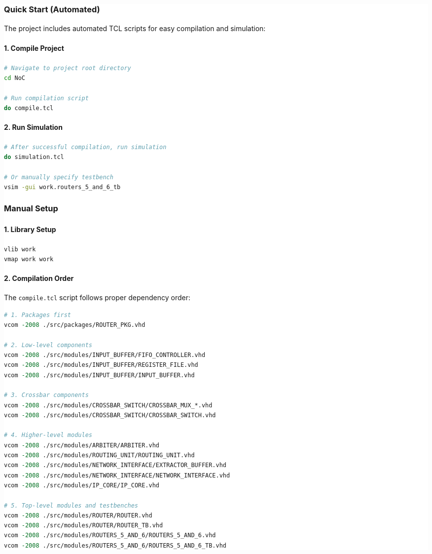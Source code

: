 ### Quick Start (Automated)

The project includes automated TCL scripts for easy compilation and simulation:

#### 1. Compile Project

```bash
# Navigate to project root directory
cd NoC

# Run compilation script
do compile.tcl
```

#### 2. Run Simulation

```bash
# After successful compilation, run simulation
do simulation.tcl

# Or manually specify testbench
vsim -gui work.routers_5_and_6_tb
```

### Manual Setup

#### 1. Library Setup

```tcl
vlib work
vmap work work
```

#### 2. Compilation Order

The `compile.tcl` script follows proper dependency order:

```tcl
# 1. Packages first
vcom -2008 ./src/packages/ROUTER_PKG.vhd

# 2. Low-level components
vcom -2008 ./src/modules/INPUT_BUFFER/FIFO_CONTROLLER.vhd
vcom -2008 ./src/modules/INPUT_BUFFER/REGISTER_FILE.vhd
vcom -2008 ./src/modules/INPUT_BUFFER/INPUT_BUFFER.vhd

# 3. Crossbar components
vcom -2008 ./src/modules/CROSSBAR_SWITCH/CROSSBAR_MUX_*.vhd
vcom -2008 ./src/modules/CROSSBAR_SWITCH/CROSSBAR_SWITCH.vhd

# 4. Higher-level modules
vcom -2008 ./src/modules/ARBITER/ARBITER.vhd
vcom -2008 ./src/modules/ROUTING_UNIT/ROUTING_UNIT.vhd
vcom -2008 ./src/modules/NETWORK_INTERFACE/EXTRACTOR_BUFFER.vhd
vcom -2008 ./src/modules/NETWORK_INTERFACE/NETWORK_INTERFACE.vhd
vcom -2008 ./src/modules/IP_CORE/IP_CORE.vhd

# 5. Top-level modules and testbenches
vcom -2008 ./src/modules/ROUTER/ROUTER.vhd
vcom -2008 ./src/modules/ROUTER/ROUTER_TB.vhd
vcom -2008 ./src/modules/ROUTERS_5_AND_6/ROUTERS_5_AND_6.vhd
vcom -2008 ./src/modules/ROUTERS_5_AND_6/ROUTERS_5_AND_6_TB.vhd
```
